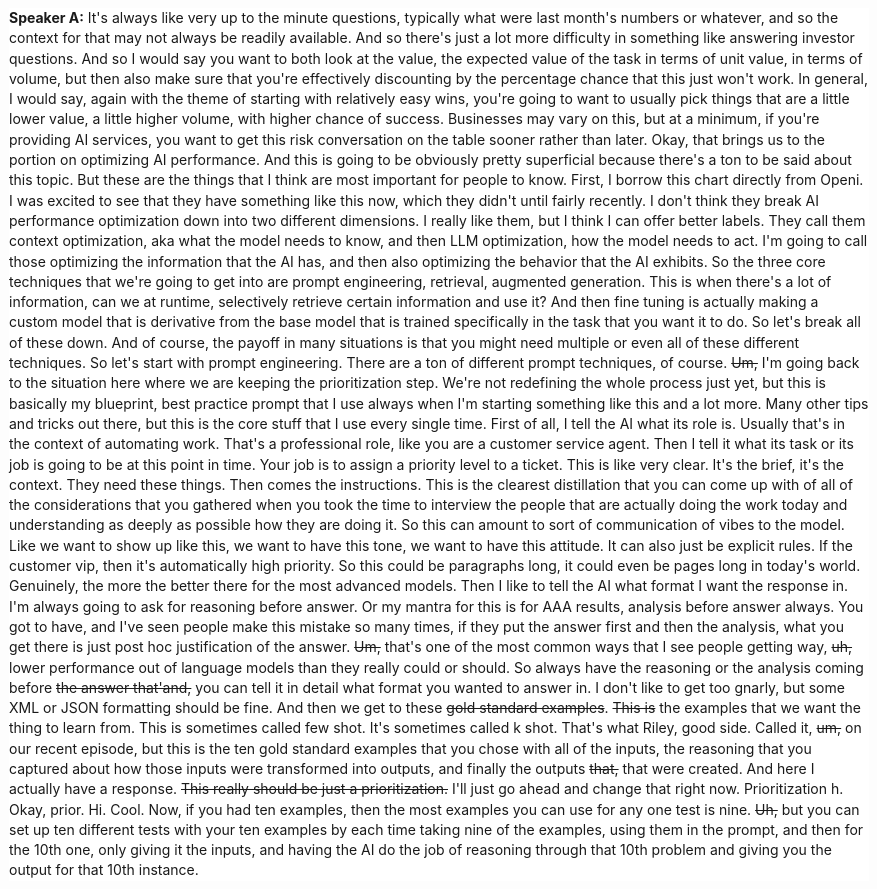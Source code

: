 **Speaker A:** It's always like very up to the minute questions, typically what were last month's numbers or whatever, and so the context for that may not always be readily available. And so there's just a lot more difficulty in something like answering investor questions. And so I would say you want to both look at the value, the expected value of the task in terms of unit value, in terms of volume, but then also make sure that you're effectively discounting by the percentage chance that this just won't work. In general, I would say, again with the theme of starting with relatively easy wins, you're going to want to usually pick things that are a little lower value, a little higher volume, with higher chance of success. Businesses may vary on this, but at a minimum, if you're providing AI services, you want to get this risk conversation on the table sooner rather than later. Okay, that brings us to the portion on optimizing AI performance. And this is going to be obviously pretty superficial because there's a ton to be said about this topic. But these are the things that I think are most important for people to know. First, I borrow this chart directly from Openi. I was excited to see that they have something like this now, which they didn't until fairly recently. I don't think they break AI performance optimization down into two different dimensions. I really like them, but I think I can offer better labels. They call them context optimization, aka what the model needs to know, and then LLM optimization, how the model needs to act. I'm going to call those optimizing the information that the AI has, and then also optimizing the behavior that the AI exhibits. So the three core techniques that we're going to get into are prompt engineering, retrieval, augmented generation. This is when there's a lot of information, can we at runtime, selectively retrieve certain information and use it? And then fine tuning is actually making a custom model that is derivative from the base model that is trained specifically in the task that you want it to do. So let's break all of these down. And of course, the payoff in many situations is that you might need multiple or even all of these different techniques. So let's start with prompt engineering. There are a ton of different prompt techniques, of course. ~~Um,~~ I'm going back to the situation here where we are keeping the prioritization step. We're not redefining the whole process just yet, but this is basically my blueprint, best practice prompt that I use always when I'm starting something like this and a lot more. Many other tips and tricks out there, but this is the core stuff that I use every single time. First of all, I tell the AI what its role is. Usually that's in the context of automating work. That's a professional role, like you are a customer service agent. Then I tell it what its task or its job is going to be at this point in time. Your job is to assign a priority level to a ticket. This is like very clear. It's the brief, it's the context. They need these things. Then comes the instructions. This is the clearest distillation that you can come up with of all of the considerations that you gathered when you took the time to interview the people that are actually doing the work today and understanding as deeply as possible how they are doing it. So this can amount to sort of communication of vibes to the model. Like we want to show up like this, we want to have this tone, we want to have this attitude. It can also just be explicit rules. If the customer vip, then it's automatically high priority. So this could be paragraphs long, it could even be pages long in today's world. Genuinely, the more the better there for the most advanced models. Then I like to tell the AI what format I want the response in. I'm always going to ask for reasoning before answer. Or my mantra for this is for AAA results, analysis before answer always. You got to have, and I've seen people make this mistake so many times, if they put the answer first and then the analysis, what you get there is just post hoc justification of the answer. ~~Um,~~ that's one of the most common ways that I see people getting way, ~~uh,~~ lower performance out of language models than they really could or should. So always have the reasoning or the analysis coming before ~~the answer that'and,~~ you can tell it in detail what format you wanted to answer in. I don't like to get too gnarly, but some XML or JSON formatting should be fine. And then we get to these ~~gold standard examples~~. ~~This is~~ the examples that we want the thing to learn from. This is sometimes called few shot. It's sometimes called k shot. That's what Riley, good side. Called it, ~~um,~~ on our recent episode, but this is the ten gold standard examples that you chose with all of the inputs, the reasoning that you captured about how those inputs were transformed into outputs, and finally the outputs ~~that,~~ that were created. And here I actually have a response. ~~This really should be just a prioritization.~~ I'll just go ahead and change that right now. Prioritization h. Okay, prior. Hi. Cool. Now, if you had ten examples, then the most examples you can use for any one test is nine. ~~Uh,~~ but you can set up ten different tests with your ten examples by each time taking nine of the examples, using them in the prompt, and then for the 10th one, only giving it the inputs, and having the AI do the job of reasoning through that 10th problem and giving you the output for that 10th instance.
